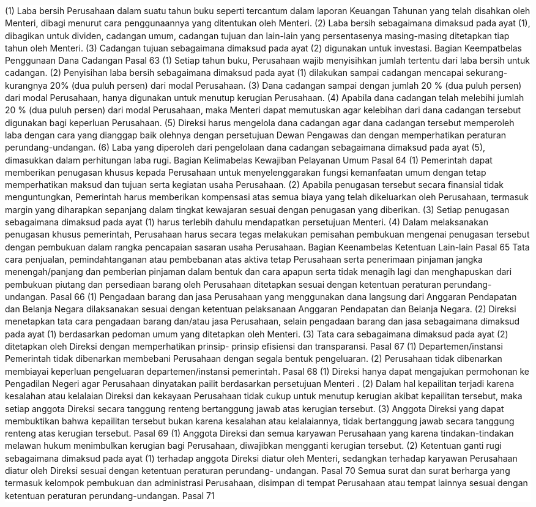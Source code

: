(1) Laba bersih Perusahaan dalam suatu tahun buku seperti tercantum dalam laporan Keuangan Tahunan yang telah disahkan oleh Menteri, dibagi menurut cara penggunaannya yang ditentukan oleh Menteri.
(2) Laba bersih sebagaimana dimaksud pada ayat (1), dibagikan untuk dividen, cadangan umum, cadangan tujuan dan lain-lain yang persentasenya masing-masing ditetapkan tiap tahun oleh Menteri.
(3) Cadangan tujuan sebagaimana dimaksud pada ayat (2) digunakan untuk investasi. Bagian Keempatbelas Penggunaan Dana Cadangan
Pasal 63
(1) Setiap tahun buku, Perusahaan wajib menyisihkan jumlah tertentu dari laba bersih untuk cadangan. (2) Penyisihan laba bersih sebagaimana dimaksud pada ayat (1) dilakukan sampai cadangan mencapai sekurang-kurangnya 20% (dua puluh persen) dari modal Perusahaan.
(3) Dana cadangan sampai dengan jumlah 20 % (dua puluh persen) dari modal Perusahaan, hanya digunakan untuk menutup kerugian Perusahaan. (4) Apabila dana cadangan telah melebihi jumlah 20 % (dua puluh persen) dari modal Perusahaan, maka Menteri dapat memutuskan agar kelebihan dari dana cadangan tersebut digunakan bagi keperluan Perusahaan. (5) Direksi harus mengelola dana cadangan agar dana cadangan tersebut memperoleh laba dengan cara yang dianggap baik olehnya dengan persetujuan Dewan Pengawas dan dengan memperhatikan peraturan perundang-undangan.
(6) Laba yang diperoleh dari pengelolaan dana cadangan sebagaimana dimaksud pada ayat (5), dimasukkan dalam perhitungan laba rugi. Bagian Kelimabelas Kewajiban Pelayanan Umum
Pasal 64
(1) Pemerintah dapat memberikan penugasan khusus kepada Perusahaan untuk menyelenggarakan fungsi kemanfaatan umum dengan tetap memperhatikan maksud dan tujuan serta kegiatan usaha Perusahaan.
(2) Apabila penugasan tersebut secara finansial tidak menguntungkan, Pemerintah harus memberikan kompensasi atas semua biaya yang telah dikeluarkan oleh Perusahaan, termasuk margin yang diharapkan sepanjang dalam tingkat kewajaran sesuai dengan penugasan yang diberikan.
(3) Setiap penugasan sebagaimana dimaksud pada ayat (1) harus terlebih dahulu mendapatkan persetujuan Menteri.
(4) Dalam melaksanakan penugasan khusus pemerintah, Perusahaan harus secara tegas melakukan pemisahan pembukuan mengenai penugasan tersebut dengan pembukuan dalam rangka pencapaian sasaran usaha Perusahaan. Bagian Keenambelas Ketentuan Lain-lain
Pasal 65
Tata cara penjualan, pemindahtanganan atau pembebanan atas aktiva tetap Perusahaan serta penerimaan pinjaman jangka menengah/panjang dan pemberian pinjaman dalam bentuk dan cara apapun serta tidak menagih lagi dan menghapuskan dari pembukuan piutang dan persediaan barang oleh Perusahaan ditetapkan sesuai dengan ketentuan peraturan perundang-undangan.
Pasal 66
(1) Pengadaan barang dan jasa Perusahaan yang menggunakan dana langsung dari Anggaran Pendapatan dan Belanja Negara dilaksanakan sesuai dengan ketentuan pelaksanaan Anggaran Pendapatan dan Belanja Negara.
(2) Direksi menetapkan tata cara pengadaan barang dan/atau jasa Perusahaan, selain pengadaan barang dan jasa sebagaimana dimaksud pada ayat (1) berdasarkan pedoman umum yang ditetapkan oleh Menteri.
(3) Tata cara sebagaimana dimaksud pada ayat (2) ditetapkan oleh Direksi dengan memperhatikan prinsip- prinsip efisiensi dan transparansi.
Pasal 67
(1) Departemen/instansi Pemerintah tidak dibenarkan membebani Perusahaan dengan segala bentuk pengeluaran.
(2) Perusahaan tidak dibenarkan membiayai keperluan pengeluaran departemen/instansi pemerintah.
Pasal 68
(1) Direksi hanya dapat mengajukan permohonan ke Pengadilan Negeri agar Perusahaan dinyatakan pailit berdasarkan persetujuan Menteri .
(2) Dalam hal kepailitan terjadi karena kesalahan atau kelalaian Direksi dan kekayaan Perusahaan tidak cukup untuk menutup kerugian akibat kepailitan tersebut, maka setiap anggota Direksi secara tanggung renteng bertanggung jawab atas kerugian tersebut.
(3) Anggota Direksi yang dapat membuktikan bahwa kepailitan tersebut bukan karena kesalahan atau kelalaiannya, tidak bertanggung jawab secara tanggung renteng atas kerugian tersebut.
Pasal 69
(1) Anggota Direksi dan semua karyawan Perusahaan yang karena tindakan-tindakan melawan hukum menimbulkan kerugian bagi Perusahaan, diwajibkan mengganti kerugian tersebut.
(2) Ketentuan ganti rugi sebagaimana dimaksud pada ayat (1) terhadap anggota Direksi diatur oleh Menteri, sedangkan terhadap karyawan Perusahaan diatur oleh Direksi sesuai dengan ketentuan peraturan perundang- undangan.
Pasal 70
Semua surat dan surat berharga yang termasuk kelompok pembukuan dan administrasi Perusahaan, disimpan di tempat Perusahaan atau tempat lainnya sesuai dengan ketentuan peraturan perundang-undangan.
Pasal 71
